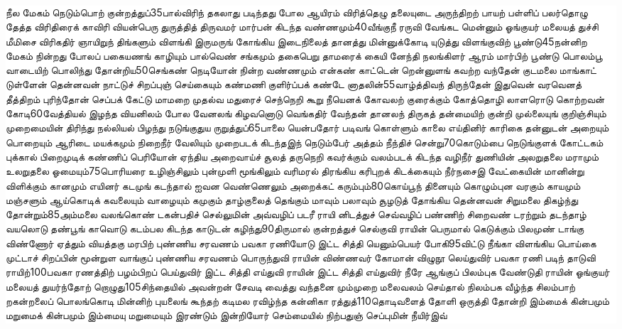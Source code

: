 நீல மேகம் நெடும்பொற் குன்றத்துப்35பால்விரிந் தகலாது படிந்தது போல
ஆயிரம் விரித்தெழு தலையுடை அருந்திறற்
பாயற் பள்ளிப் பலர்தொழு தேத்த
விரிதிரைக் காவிரி வியன்பெரு துருத்தித்
திருவமர் மார்பன் கிடந்த வண்ணமும்40வீங்குநீ ரருவி வேங்கட மென்னும்
ஓங்குயர் மலையத் துச்சி மீமிசை
விரிகதிர் ஞாயிறுந் திங்களும் விளங்கி
இருமருங் கோங்கிய இடைநிலைத் தானத்து
மின்னுக்கோடி யுடுத்து விளங்குவிற் பூண்டு45நன்னிற மேகம் நின்றது போலப்
பகையணங் காழியும் பால்வெண் சங்கமும்
தகைபெறு தாமரைக் கையி னேந்தி
நலங்கிளர் ஆரம் மார்பிற் பூண்டு
பொலம்பூ வாடையிற் பொலிந்து தோன்றிய50செங்கண் நெடியோன் நின்ற வண்ணமும்
என்கண் காட்டென் றென்னுளங் கவற்ற
வந்தேன் குடமலை மாங்காட் டுள்ளேன்
தென்னவன் நாட்டுச் சிறப்புஞ் செய்கையும்
கண்மணி குளிர்ப்பக் கண்டே னாதலின்55வாழ்த்திவந் திருந்தேன் இதுவென் வரவெனத்
தீத்திறம் புரிந்தோன் செப்பக் கேட்டு
மாமறை முதல்வ மதுரைச் செந்நெறி
கூறு நீயெனக் கோவலற் குரைக்கும்
கோத்தொழி லாளரொடு கொற்றவன் கோடி60வேத்தியல் இழந்த வியனிலம் போல
வேனலங் கிழவனொடு வெங்கதிர் வேந்தன்
தானலந் திருகத் தன்மையிற் குன்றி
முல்லையுங் குறிஞ்சியும் முறைமையின் திரிந்து
நல்லியல் பிழந்து நடுங்குதுய ருறுத்துப்65பாலை யென்பதோர் படிவங் கொள்ளும்
காலை எய்தினிர் காரிகை தன்னுடன்
அறையும் பொறையும் ஆரிடை மயக்கமும்
நிறைநீர் வேலியும் முறைபடக் கிடந்தஇந்
நெடும்பேர் அத்தம் நீந்திச் சென்று70கொடும்பை நெடுங்குளக் கோட்டகம் புக்கால்
பிறைமுடிக் கண்ணிப் பெரியோன் ஏந்திய
அறைவாய்ச் சூலத் தருநெறி கவர்க்கும்
வலம்படக் கிடந்த வழிநீர் துணியின்
அலறுதலை மராமும் உலறுதலை ஓமையும்75பொரியரை உழிஞ்சிலும் புன்முளி மூங்கிலும்
வரிமரல் திரங்கிய கரிபுறக் கிடக்கையும்
நீர்நசைஇ வேட்கையின் மானின்று விளிக்கும்
கானமும் எயினர் கடமுங் கடந்தால்
ஐவன வெண்ணெலும் அறைக்கட் கரும்பும்80கொய்பூந் தினையும் கொழும்புன வரகும்
காயமும் மஞ்சளும் ஆய்கொடிக் கவலையும்
வாழையும் கமுகும் தாழ்குலைத் தெங்கும்
மாவும் பலாவும் சூழடுத் தோங்கிய
தென்னவன் சிறுமலை திகழ்ந்து தோன்றும்85அம்மலை வலங்கொண் டகன்பதிச் செல்லுமின்
அவ்வழிப் படரீ ராயி னிடத்துச்
செவ்வழிப் பண்ணிற் சிறைவண் டரற்றும்
தடந்தாழ் வயலொடு தண்பூங் காவொடு
கடம்பல கிடந்த காடுடன் கழிந்து90திருமால் குன்றத்துச் செல்குவி ராயின்
பெருமால் கெடுக்கும் பிலமுண் டாங்கு
விண்ணோர் ஏத்தும் வியத்தகு மரபிற்
புண்ணிய சரவணம் பவகா ரணியோடு
இட்ட சித்தி யெனும்பெயர் போகி95விட்டு நீங்கா விளங்கிய பொய்கை
முட்டாச் சிறப்பின் மூன்றுள வாங்குப்
புண்ணிய சரவணம் பொருந்துவி ராயின்
விண்ணவர் கோமான் விழுநூ லெய்துவிர்
பவகா ரணி படிந் தாடுவி ராயிற்100பவகா ரணத்திற் பழம்பிறப் பெய்துவிர்
இட்ட சித்தி எய்துவி ராயின்
இட்ட சித்தி எய்துவிர் நீரே
ஆங்குப் பிலம்புக வேண்டுதி ராயின்
ஓங்குயர் மலையத் துயர்ந்தோற் றொழுது105சிந்தையில் அவன்றன் சேவடி வைத்து
வந்தனை மும்முறை மலைவலம் செய்தால்
நிலம்பக வீழ்ந்த சிலம்பாற் றகன்றலைப்
பொலங்கொடி மின்னிற் புயலைங் கூந்தற்
கடிமல ரவிழ்ந்த கன்னிகா ரத்துத்110தொடிவளைத் தோளி ஒருத்தி தோன்றி
இம்மைக் கின்பமும் மறுமைக் கின்பமும்
இம்மையு மறுமையும் இரண்டும் இன்றியோர்
செம்மையில் நிற்பதுஞ் செப்புமின் நீயிர்இவ்